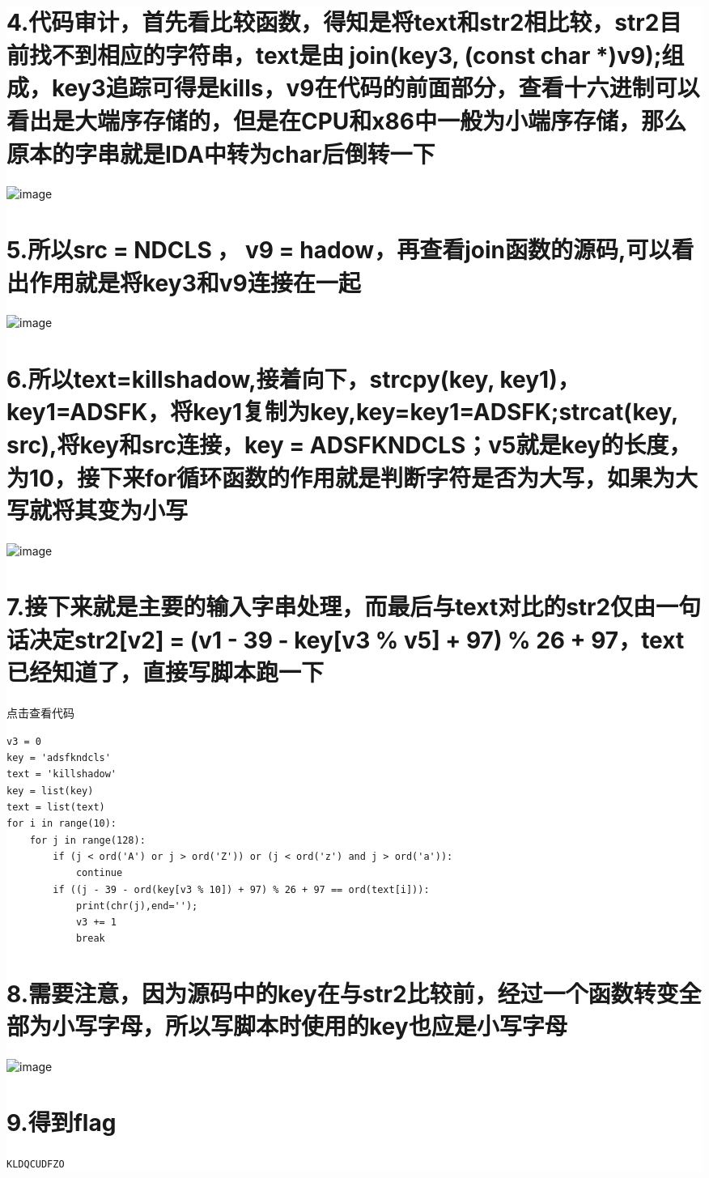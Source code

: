 4.代码审计，首先看比较函数，得知是将text和str2相比较，str2目前找不到相应的字符串，text是由 join(key3, (const char \*)v9);组成，key3追踪可得是kills，v9在代码的前面部分，查看十六进制可以看出是大端序存储的，但是在CPU和x86中一般为小端序存储，那么原本的字串就是IDA中转为char后倒转一下
================================================================================================================================================================================

![image](https://img2023.cnblogs.com/blog/2629165/202212/2629165-20221218151613783-280604613.png)

5.所以src = NDCLS ， v9 = hadow，再查看join函数的源码,可以看出作用就是将key3和v9连接在一起
===============================================================

![image](https://img2023.cnblogs.com/blog/2629165/202212/2629165-20221218151846579-264957779.png)

6.所以text=killshadow,接着向下，strcpy(key, key1)，key1=ADSFK，将key1复制为key,key=key1=ADSFK;strcat(key, src),将key和src连接，key = ADSFKNDCLS；v5就是key的长度，为10，接下来for循环函数的作用就是判断字符是否为大写，如果为大写就将其变为小写
==================================================================================================================================================================================

![image](https://img2023.cnblogs.com/blog/2629165/202212/2629165-20221218164111257-890227278.png)

7.接下来就是主要的输入字串处理，而最后与text对比的str2仅由一句话决定str2\[v2\] = (v1 - 39 - key\[v3 % v5\] + 97) % 26 + 97，text已经知道了，直接写脚本跑一下
================================================================================================================

点击查看代码

    v3 = 0
    key = 'adsfkndcls'
    text = 'killshadow'
    key = list(key)
    text = list(text)
    for i in range(10):
        for j in range(128):
            if (j < ord('A') or j > ord('Z')) or (j < ord('z') and j > ord('a')):
                continue
            if ((j - 39 - ord(key[v3 % 10]) + 97) % 26 + 97 == ord(text[i])):
                print(chr(j),end='');
                v3 += 1
                break

8.需要注意，因为源码中的key在与str2比较前，经过一个函数转变全部为小写字母，所以写脚本时使用的key也应是小写字母
=============================================================

![image](https://img2023.cnblogs.com/blog/2629165/202212/2629165-20221218175607639-921802590.png)

9.得到flag
========

    KLDQCUDFZO